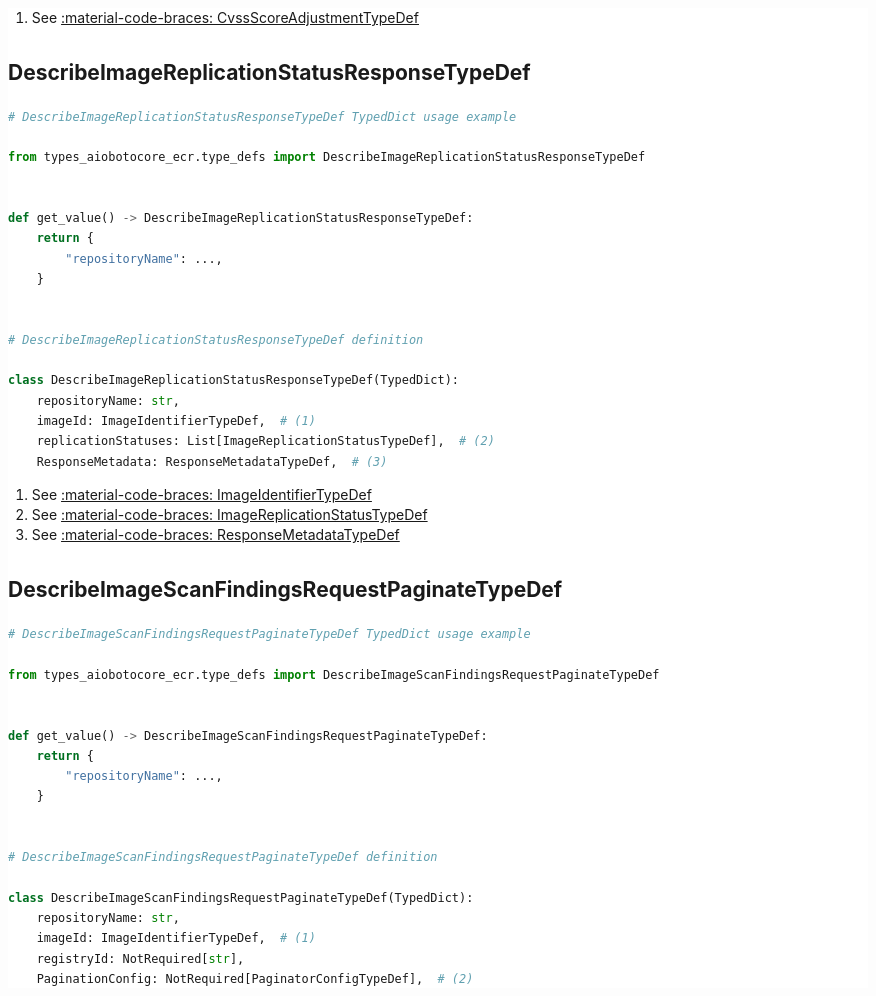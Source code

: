 1. See [:material-code-braces: CvssScoreAdjustmentTypeDef](./type_defs.md#cvssscoreadjustmenttypedef) 
## DescribeImageReplicationStatusResponseTypeDef

```python
# DescribeImageReplicationStatusResponseTypeDef TypedDict usage example

from types_aiobotocore_ecr.type_defs import DescribeImageReplicationStatusResponseTypeDef


def get_value() -> DescribeImageReplicationStatusResponseTypeDef:
    return {
        "repositoryName": ...,
    }


# DescribeImageReplicationStatusResponseTypeDef definition

class DescribeImageReplicationStatusResponseTypeDef(TypedDict):
    repositoryName: str,
    imageId: ImageIdentifierTypeDef,  # (1)
    replicationStatuses: List[ImageReplicationStatusTypeDef],  # (2)
    ResponseMetadata: ResponseMetadataTypeDef,  # (3)
```

1. See [:material-code-braces: ImageIdentifierTypeDef](./type_defs.md#imageidentifiertypedef) 
2. See [:material-code-braces: ImageReplicationStatusTypeDef](./type_defs.md#imagereplicationstatustypedef) 
3. See [:material-code-braces: ResponseMetadataTypeDef](./type_defs.md#responsemetadatatypedef) 
## DescribeImageScanFindingsRequestPaginateTypeDef

```python
# DescribeImageScanFindingsRequestPaginateTypeDef TypedDict usage example

from types_aiobotocore_ecr.type_defs import DescribeImageScanFindingsRequestPaginateTypeDef


def get_value() -> DescribeImageScanFindingsRequestPaginateTypeDef:
    return {
        "repositoryName": ...,
    }


# DescribeImageScanFindingsRequestPaginateTypeDef definition

class DescribeImageScanFindingsRequestPaginateTypeDef(TypedDict):
    repositoryName: str,
    imageId: ImageIdentifierTypeDef,  # (1)
    registryId: NotRequired[str],
    PaginationConfig: NotRequired[PaginatorConfigTypeDef],  # (2)
```
